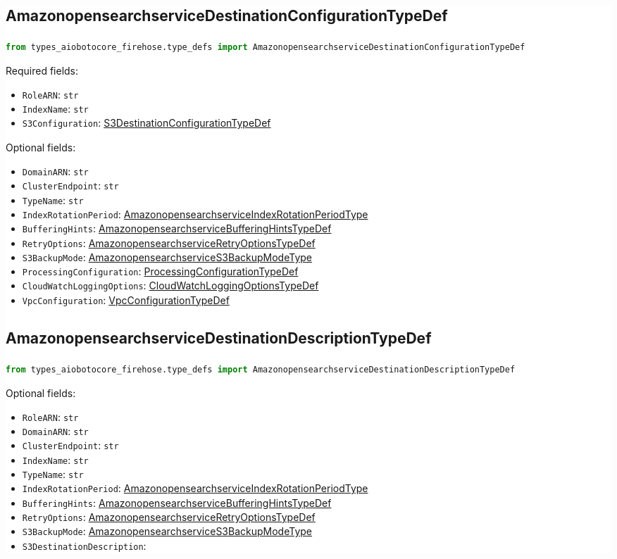 <a id="amazonopensearchservicedestinationconfigurationtypedef"></a>

## AmazonopensearchserviceDestinationConfigurationTypeDef

```python
from types_aiobotocore_firehose.type_defs import AmazonopensearchserviceDestinationConfigurationTypeDef
```

Required fields:

- `RoleARN`: `str`
- `IndexName`: `str`
- `S3Configuration`:
  [S3DestinationConfigurationTypeDef](./type_defs.md#s3destinationconfigurationtypedef)

Optional fields:

- `DomainARN`: `str`
- `ClusterEndpoint`: `str`
- `TypeName`: `str`
- `IndexRotationPeriod`:
  [AmazonopensearchserviceIndexRotationPeriodType](./literals.md#amazonopensearchserviceindexrotationperiodtype)
- `BufferingHints`:
  [AmazonopensearchserviceBufferingHintsTypeDef](./type_defs.md#amazonopensearchservicebufferinghintstypedef)
- `RetryOptions`:
  [AmazonopensearchserviceRetryOptionsTypeDef](./type_defs.md#amazonopensearchserviceretryoptionstypedef)
- `S3BackupMode`:
  [AmazonopensearchserviceS3BackupModeType](./literals.md#amazonopensearchservices3backupmodetype)
- `ProcessingConfiguration`:
  [ProcessingConfigurationTypeDef](./type_defs.md#processingconfigurationtypedef)
- `CloudWatchLoggingOptions`:
  [CloudWatchLoggingOptionsTypeDef](./type_defs.md#cloudwatchloggingoptionstypedef)
- `VpcConfiguration`:
  [VpcConfigurationTypeDef](./type_defs.md#vpcconfigurationtypedef)

<a id="amazonopensearchservicedestinationdescriptiontypedef"></a>

## AmazonopensearchserviceDestinationDescriptionTypeDef

```python
from types_aiobotocore_firehose.type_defs import AmazonopensearchserviceDestinationDescriptionTypeDef
```

Optional fields:

- `RoleARN`: `str`
- `DomainARN`: `str`
- `ClusterEndpoint`: `str`
- `IndexName`: `str`
- `TypeName`: `str`
- `IndexRotationPeriod`:
  [AmazonopensearchserviceIndexRotationPeriodType](./literals.md#amazonopensearchserviceindexrotationperiodtype)
- `BufferingHints`:
  [AmazonopensearchserviceBufferingHintsTypeDef](./type_defs.md#amazonopensearchservicebufferinghintstypedef)
- `RetryOptions`:
  [AmazonopensearchserviceRetryOptionsTypeDef](./type_defs.md#amazonopensearchserviceretryoptionstypedef)
- `S3BackupMode`:
  [AmazonopensearchserviceS3BackupModeType](./literals.md#amazonopensearchservices3backupmodetype)
- `S3DestinationDescription`: